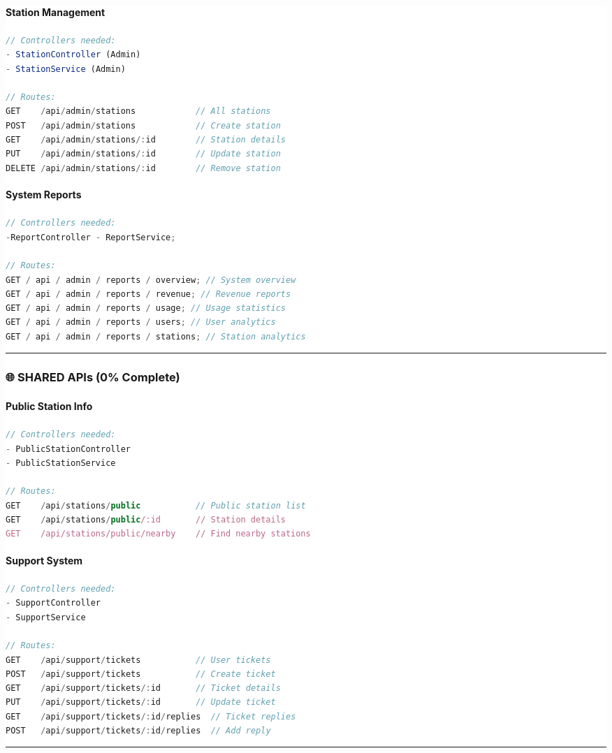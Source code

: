 
#### **Station Management**

```typescript
// Controllers needed:
- StationController (Admin)
- StationService (Admin)

// Routes:
GET    /api/admin/stations            // All stations
POST   /api/admin/stations            // Create station
GET    /api/admin/stations/:id        // Station details
PUT    /api/admin/stations/:id        // Update station
DELETE /api/admin/stations/:id        // Remove station
```

#### **System Reports**

```typescript
// Controllers needed:
-ReportController - ReportService;

// Routes:
GET / api / admin / reports / overview; // System overview
GET / api / admin / reports / revenue; // Revenue reports
GET / api / admin / reports / usage; // Usage statistics
GET / api / admin / reports / users; // User analytics
GET / api / admin / reports / stations; // Station analytics
```

---

### **🌐 SHARED APIs (0% Complete)**

#### **Public Station Info**

```typescript
// Controllers needed:
- PublicStationController
- PublicStationService

// Routes:
GET    /api/stations/public           // Public station list
GET    /api/stations/public/:id       // Station details
GET    /api/stations/public/nearby    // Find nearby stations
```

#### **Support System**

```typescript
// Controllers needed:
- SupportController
- SupportService

// Routes:
GET    /api/support/tickets           // User tickets
POST   /api/support/tickets           // Create ticket
GET    /api/support/tickets/:id       // Ticket details
PUT    /api/support/tickets/:id       // Update ticket
GET    /api/support/tickets/:id/replies  // Ticket replies
POST   /api/support/tickets/:id/replies  // Add reply
```

---